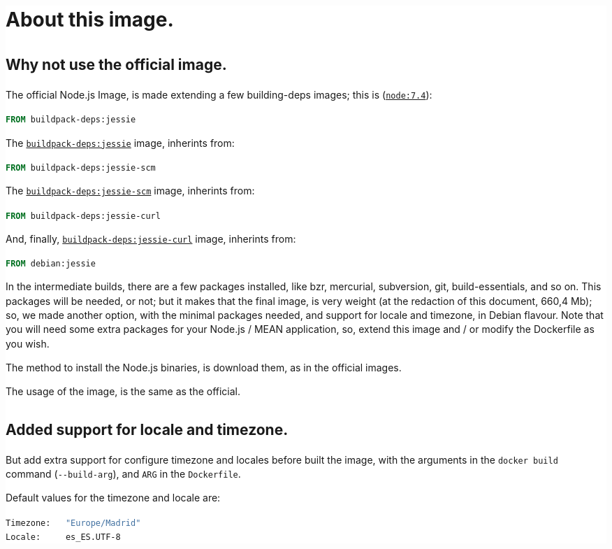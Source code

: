 # About this image.

## Why not use the official image.

The official Node.js Image, is made extending a few building-deps images; this is ([`node:7.4`](https://github.com/nodejs/docker-node/blob/28425ed95cebaea2ff589c1516d79c60181983b2/7.4/Dockerfile)):

```dockerfile
FROM buildpack-deps:jessie
```

The [`buildpack-deps:jessie`](https://github.com/docker-library/buildpack-deps/blob/11492c68d993221fd5cd4d8a980354634fc165dd/jessie/Dockerfile) image, inherints from:

```dockerfile
FROM buildpack-deps:jessie-scm
```

The [`buildpack-deps:jessie-scm`](https://github.com/docker-library/buildpack-deps/blob/1845b3f918f69b4c97912b0d4d68a5658458e84f/jessie/scm/Dockerfile) image, inherints from:

```dockerfile
FROM buildpack-deps:jessie-curl
```

And, finally, [`buildpack-deps:jessie-curl`](https://github.com/docker-library/buildpack-deps/blob/a0a59c61102e8b079d568db69368fb89421f75f2/jessie/curl/Dockerfile) image, inherints from:

```dockerfile
FROM debian:jessie
```

In the intermediate builds, there are a few packages installed, like bzr, mercurial, subversion, git, build-essentials, and so on. This packages will be needed, or not; but it makes that the final image, is very weight (at the redaction of this document, 660,4 Mb); so, we made another option, with the minimal packages needed, and support for locale and timezone, in Debian flavour. Note that you will need some extra packages for your Node.js / MEAN application, so, extend this image and / or modify the Dockerfile as you wish.

The method to install the Node.js binaries, is download them, as in the official images.

The usage of the image, is the same as the official.


## Added support for locale and timezone.

But add extra support for configure timezone and locales before built the image, with the arguments in
the `docker build` command (`--build-arg`), and `ARG` in the `Dockerfile`.

Default values for the timezone and locale are:

```bash
Timezone:   "Europe/Madrid"
Locale:     es_ES.UTF-8
```
